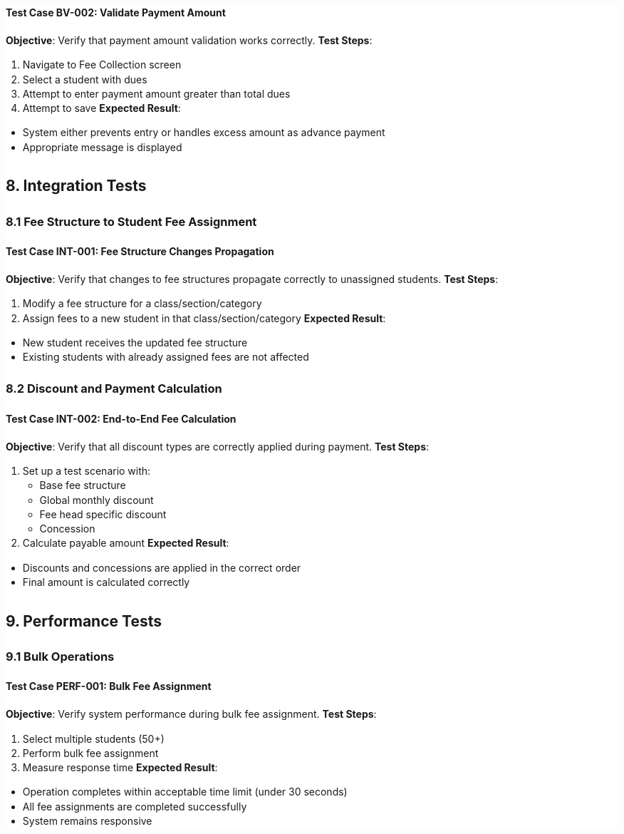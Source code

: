 #### Test Case BV-002: Validate Payment Amount
**Objective**: Verify that payment amount validation works correctly.
**Test Steps**:
1. Navigate to Fee Collection screen
2. Select a student with dues
3. Attempt to enter payment amount greater than total dues
4. Attempt to save
**Expected Result**: 
- System either prevents entry or handles excess amount as advance payment
- Appropriate message is displayed

## 8. Integration Tests

### 8.1 Fee Structure to Student Fee Assignment

#### Test Case INT-001: Fee Structure Changes Propagation
**Objective**: Verify that changes to fee structures propagate correctly to unassigned students.
**Test Steps**:
1. Modify a fee structure for a class/section/category
2. Assign fees to a new student in that class/section/category
**Expected Result**: 
- New student receives the updated fee structure
- Existing students with already assigned fees are not affected

### 8.2 Discount and Payment Calculation

#### Test Case INT-002: End-to-End Fee Calculation
**Objective**: Verify that all discount types are correctly applied during payment.
**Test Steps**:
1. Set up a test scenario with:
   - Base fee structure
   - Global monthly discount
   - Fee head specific discount
   - Concession
2. Calculate payable amount
**Expected Result**: 
- Discounts and concessions are applied in the correct order
- Final amount is calculated correctly

## 9. Performance Tests

### 9.1 Bulk Operations

#### Test Case PERF-001: Bulk Fee Assignment
**Objective**: Verify system performance during bulk fee assignment.
**Test Steps**:
1. Select multiple students (50+)
2. Perform bulk fee assignment
3. Measure response time
**Expected Result**: 
- Operation completes within acceptable time limit (under 30 seconds)
- All fee assignments are completed successfully
- System remains responsive
